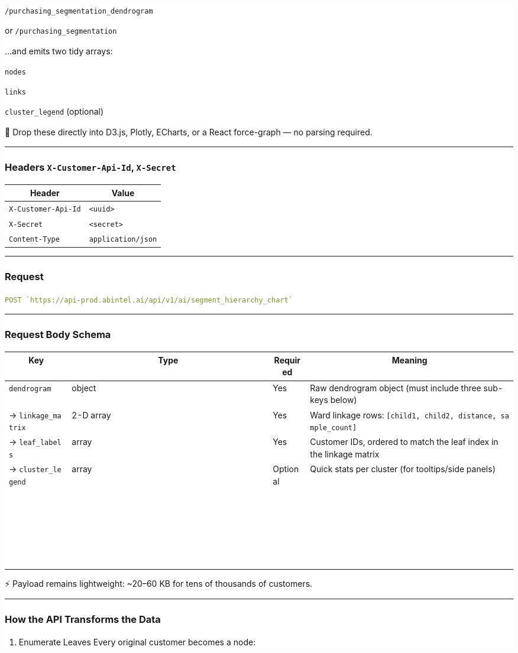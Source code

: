 `/purchasing_segmentation_dendrogram`

or `/purchasing_segmentation`

…and emits two tidy arrays:

`nodes`

`links`

`cluster_legend` (optional)

🎯 Drop these directly into D3.js, Plotly, ECharts, or a React force-graph — no parsing required.

---

### Headers `X-Customer-Api-Id`, `X-Secret`

| Header              | Value              |
| ------------------- | ------------------ |
| `X-Customer-Api-Id` | `<uuid>`           |
| `X-Secret`          | `<secret>`         |
| `Content-Type`      | `application/json` |

---

### Request

```yml
POST `https://api-prod.abintel.ai/api/v1/ai/segment_hierarchy_chart`
```

---

### Request Body Schema

| Key                | Type          | Required | Meaning                                                             |
| ------------------ | ------------- | -------- | ------------------------------------------------------------------- |
| `dendrogram`       | object        | Yes      | Raw dendrogram object (must include three sub-keys below)           |
| → `linkage_matrix` | 2-D array     | Yes      | Ward linkage rows: `[child1, child2, distance, sample_count]`       |
| → `leaf_labels`    | array<string> | Yes      | Customer IDs, ordered to match the leaf index in the linkage matrix |
| → `cluster_legend` | array<object> | Optional | Quick stats per cluster (for tooltips/side panels)                  |

⚡ Payload remains lightweight: ~20–60 KB for tens of thousands of customers.

---

### How the API Transforms the Data

1. Enumerate Leaves
Every original customer becomes a node:

